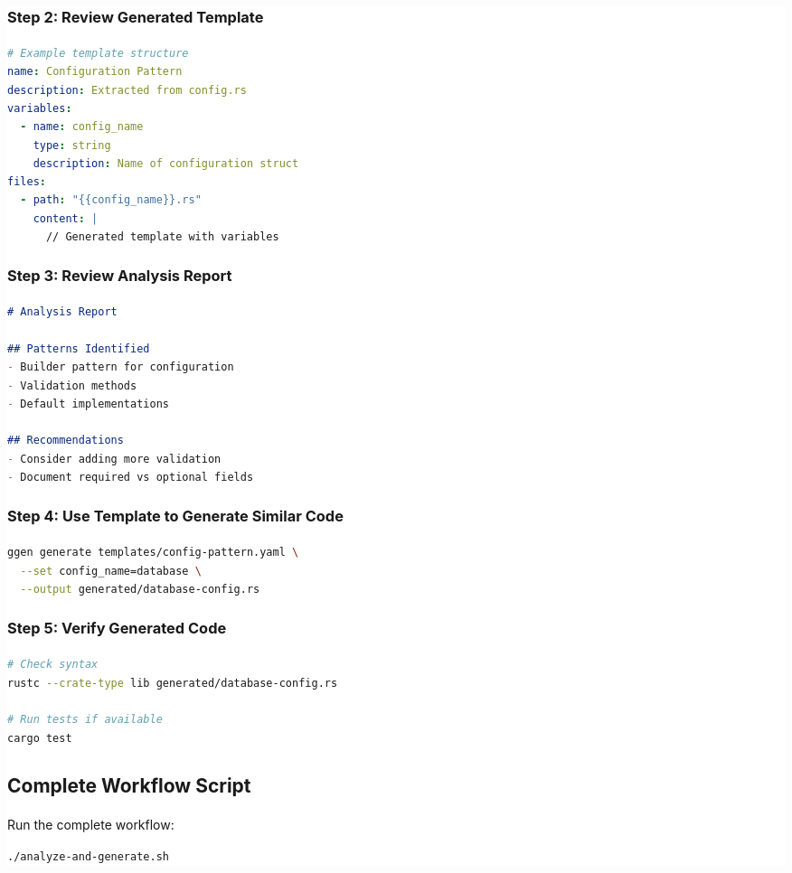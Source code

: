 ### Step 2: Review Generated Template
```yaml
# Example template structure
name: Configuration Pattern
description: Extracted from config.rs
variables:
  - name: config_name
    type: string
    description: Name of configuration struct
files:
  - path: "{{config_name}}.rs"
    content: |
      // Generated template with variables
```

### Step 3: Review Analysis Report
```markdown
# Analysis Report

## Patterns Identified
- Builder pattern for configuration
- Validation methods
- Default implementations

## Recommendations
- Consider adding more validation
- Document required vs optional fields
```

### Step 4: Use Template to Generate Similar Code
```bash
ggen generate templates/config-pattern.yaml \
  --set config_name=database \
  --output generated/database-config.rs
```

### Step 5: Verify Generated Code
```bash
# Check syntax
rustc --crate-type lib generated/database-config.rs

# Run tests if available
cargo test
```

## Complete Workflow Script

Run the complete workflow:
```bash
./analyze-and-generate.sh
```
